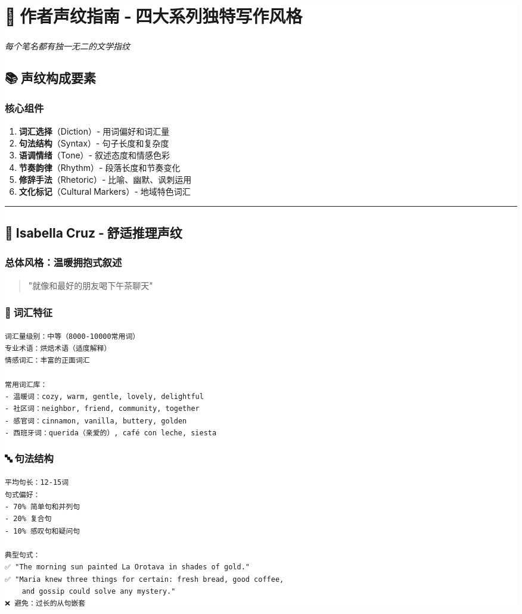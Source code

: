 # 🎼 作者声纹指南 - 四大系列独特写作风格

*每个笔名都有独一无二的文学指纹*

## 📚 声纹构成要素

### **核心组件**
1. **词汇选择**（Diction）- 用词偏好和词汇量
2. **句法结构**（Syntax）- 句子长度和复杂度
3. **语调情绪**（Tone）- 叙述态度和情感色彩
4. **节奏韵律**（Rhythm）- 段落长度和节奏变化
5. **修辞手法**（Rhetoric）- 比喻、幽默、讽刺运用
6. **文化标记**（Cultural Markers）- 地域特色词汇

---

## 🍪 Isabella Cruz - 舒适推理声纹

### **总体风格：温暖拥抱式叙述**
> "就像和最好的朋友喝下午茶聊天"

### 📝 **词汇特征**
```
词汇量级别：中等（8000-10000常用词）
专业术语：烘焙术语（适度解释）
情感词汇：丰富的正面词汇

常用词汇库：
- 温暖词：cozy, warm, gentle, lovely, delightful
- 社区词：neighbor, friend, community, together
- 感官词：cinnamon, vanilla, buttery, golden
- 西班牙词：querida（亲爱的）, café con leche, siesta
```

### 🔤 **句法结构**
```
平均句长：12-15词
句式偏好：
- 70% 简单句和并列句
- 20% 复合句
- 10% 感叹句和疑问句

典型句式：
✅ "The morning sun painted La Orotava in shades of gold."
✅ "Maria knew three things for certain: fresh bread, good coffee, 
    and gossip could solve any mystery."
❌ 避免：过长的从句嵌套
```

